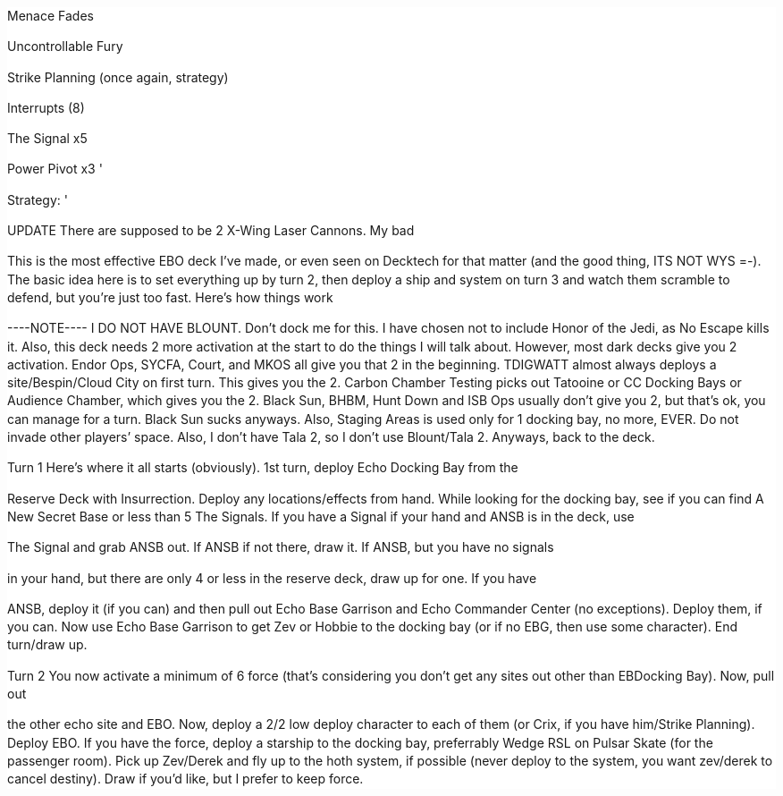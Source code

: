 Menace Fades

Uncontrollable Fury

Strike Planning (once again, strategy)


Interrupts (8)


The Signal x5

Power Pivot x3 '

Strategy: '

UPDATE  There are supposed to be 2 X-Wing Laser Cannons.  My bad



This is the most effective EBO deck I’ve made, or even seen on Decktech for that matter (and the good thing, ITS NOT WYS =-).  The basic idea here is to set everything up by turn 2, then deploy a ship and system on turn 3 and watch them scramble to defend, but you’re just too fast. Here’s how things work



----NOTE---- I DO NOT HAVE BLOUNT.  Don’t dock me for this.  I have chosen not to include Honor of the Jedi, as No Escape kills it.  Also, this deck needs 2 more activation at the start to do the things I will talk about.  However, most dark decks give you 2 activation.  Endor Ops, SYCFA, Court, and MKOS all give you that 2 in the beginning.  TDIGWATT almost always deploys a site/Bespin/Cloud City on first turn.  This gives you the 2.  Carbon Chamber Testing picks out Tatooine or CC Docking Bays or Audience Chamber, which gives you the 2.  Black Sun, BHBM, Hunt Down and ISB Ops usually don’t give you 2, but that’s ok, you can manage for a turn.  Black Sun sucks anyways.  Also, Staging Areas is used only for 1 docking bay, no more, EVER.  Do not invade other players’ space.  Also, I don’t have Tala 2, so I don’t use Blount/Tala 2.  Anyways, back to the deck.



Turn 1  Here’s where it all starts (obviously).  1st turn, deploy Echo Docking Bay from the 

Reserve Deck with Insurrection.  Deploy any locations/effects from hand.  While looking for the docking bay, see if you can find A New Secret Base or less than 5 The Signals.  If you have a Signal if your hand and ANSB is in the deck, use 

The Signal and grab ANSB out.  If ANSB if not there, draw it.  If ANSB, but you have no signals 

in your hand, but there are only 4 or less in the reserve deck, draw up for one.  If you have 

ANSB, deploy it (if you can) and then pull out Echo Base Garrison and Echo Commander Center (no exceptions).  Deploy them, if you can.  Now use Echo Base Garrison to get Zev or Hobbie to the docking bay (or if no EBG, then use some character).  End turn/draw up.


Turn 2  You now activate a minimum of 6 force (that’s considering you don’t get any sites out other than EBDocking Bay).  Now, pull out 

the other echo site and EBO.  Now, deploy a 2/2 low deploy character to each of them (or Crix, if you have him/Strike Planning).  Deploy EBO.  If you have the force, deploy a starship to the docking bay, preferrably Wedge RSL on Pulsar Skate (for the passenger room).  Pick up Zev/Derek and fly up to the hoth system, if possible (never deploy to the system, you want zev/derek to cancel destiny).  Draw if you’d like, but I prefer to keep force.
